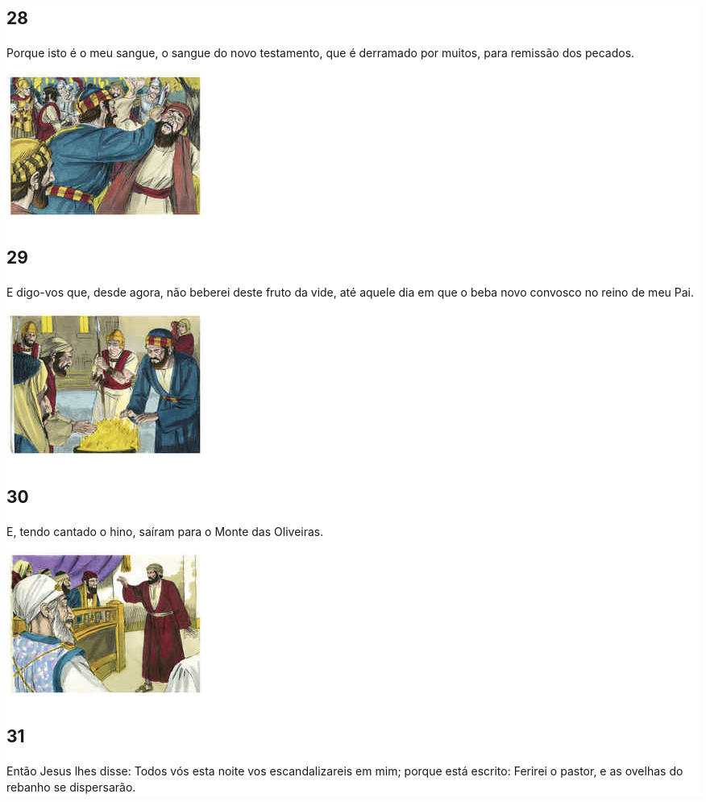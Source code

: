 ## 28
Porque isto é o meu sangue, o sangue do novo testamento, que é derramado por muitos, para remissão dos pecados.

![](../.img/Mt/26/28-0.jpg)

## 29
E digo-vos que, desde agora, não beberei deste fruto da vide, até aquele dia em que o beba novo convosco no reino de meu Pai.

![](../.img/Mt/26/29-0.jpg)

## 30
E, tendo cantado o hino, saíram para o Monte das Oliveiras.

![](../.img/Mt/26/30-0.jpg)

## 31
Então Jesus lhes disse: Todos vós esta noite vos escandalizareis em mim; porque está escrito: Ferirei o pastor, e as ovelhas do rebanho se dispersarão.
